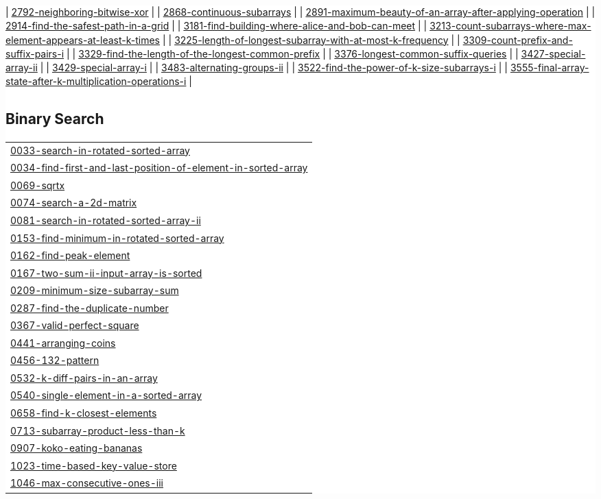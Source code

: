| [2792-neighboring-bitwise-xor](https://github.com/shivani26-bot/DSA-questions/tree/master/2792-neighboring-bitwise-xor) |
| [2868-continuous-subarrays](https://github.com/shivani26-bot/DSA-questions/tree/master/2868-continuous-subarrays) |
| [2891-maximum-beauty-of-an-array-after-applying-operation](https://github.com/shivani26-bot/DSA-questions/tree/master/2891-maximum-beauty-of-an-array-after-applying-operation) |
| [2914-find-the-safest-path-in-a-grid](https://github.com/shivani26-bot/DSA-questions/tree/master/2914-find-the-safest-path-in-a-grid) |
| [3181-find-building-where-alice-and-bob-can-meet](https://github.com/shivani26-bot/DSA-questions/tree/master/3181-find-building-where-alice-and-bob-can-meet) |
| [3213-count-subarrays-where-max-element-appears-at-least-k-times](https://github.com/shivani26-bot/DSA-questions/tree/master/3213-count-subarrays-where-max-element-appears-at-least-k-times) |
| [3225-length-of-longest-subarray-with-at-most-k-frequency](https://github.com/shivani26-bot/DSA-questions/tree/master/3225-length-of-longest-subarray-with-at-most-k-frequency) |
| [3309-count-prefix-and-suffix-pairs-i](https://github.com/shivani26-bot/DSA-questions/tree/master/3309-count-prefix-and-suffix-pairs-i) |
| [3329-find-the-length-of-the-longest-common-prefix](https://github.com/shivani26-bot/DSA-questions/tree/master/3329-find-the-length-of-the-longest-common-prefix) |
| [3376-longest-common-suffix-queries](https://github.com/shivani26-bot/DSA-questions/tree/master/3376-longest-common-suffix-queries) |
| [3427-special-array-ii](https://github.com/shivani26-bot/DSA-questions/tree/master/3427-special-array-ii) |
| [3429-special-array-i](https://github.com/shivani26-bot/DSA-questions/tree/master/3429-special-array-i) |
| [3483-alternating-groups-ii](https://github.com/shivani26-bot/DSA-questions/tree/master/3483-alternating-groups-ii) |
| [3522-find-the-power-of-k-size-subarrays-i](https://github.com/shivani26-bot/DSA-questions/tree/master/3522-find-the-power-of-k-size-subarrays-i) |
| [3555-final-array-state-after-k-multiplication-operations-i](https://github.com/shivani26-bot/DSA-questions/tree/master/3555-final-array-state-after-k-multiplication-operations-i) |
## Binary Search
|  |
| ------- |
| [0033-search-in-rotated-sorted-array](https://github.com/shivani26-bot/DSA-questions/tree/master/0033-search-in-rotated-sorted-array) |
| [0034-find-first-and-last-position-of-element-in-sorted-array](https://github.com/shivani26-bot/DSA-questions/tree/master/0034-find-first-and-last-position-of-element-in-sorted-array) |
| [0069-sqrtx](https://github.com/shivani26-bot/DSA-questions/tree/master/0069-sqrtx) |
| [0074-search-a-2d-matrix](https://github.com/shivani26-bot/DSA-questions/tree/master/0074-search-a-2d-matrix) |
| [0081-search-in-rotated-sorted-array-ii](https://github.com/shivani26-bot/DSA-questions/tree/master/0081-search-in-rotated-sorted-array-ii) |
| [0153-find-minimum-in-rotated-sorted-array](https://github.com/shivani26-bot/DSA-questions/tree/master/0153-find-minimum-in-rotated-sorted-array) |
| [0162-find-peak-element](https://github.com/shivani26-bot/DSA-questions/tree/master/0162-find-peak-element) |
| [0167-two-sum-ii-input-array-is-sorted](https://github.com/shivani26-bot/DSA-questions/tree/master/0167-two-sum-ii-input-array-is-sorted) |
| [0209-minimum-size-subarray-sum](https://github.com/shivani26-bot/DSA-questions/tree/master/0209-minimum-size-subarray-sum) |
| [0287-find-the-duplicate-number](https://github.com/shivani26-bot/DSA-questions/tree/master/0287-find-the-duplicate-number) |
| [0367-valid-perfect-square](https://github.com/shivani26-bot/DSA-questions/tree/master/0367-valid-perfect-square) |
| [0441-arranging-coins](https://github.com/shivani26-bot/DSA-questions/tree/master/0441-arranging-coins) |
| [0456-132-pattern](https://github.com/shivani26-bot/DSA-questions/tree/master/0456-132-pattern) |
| [0532-k-diff-pairs-in-an-array](https://github.com/shivani26-bot/DSA-questions/tree/master/0532-k-diff-pairs-in-an-array) |
| [0540-single-element-in-a-sorted-array](https://github.com/shivani26-bot/DSA-questions/tree/master/0540-single-element-in-a-sorted-array) |
| [0658-find-k-closest-elements](https://github.com/shivani26-bot/DSA-questions/tree/master/0658-find-k-closest-elements) |
| [0713-subarray-product-less-than-k](https://github.com/shivani26-bot/DSA-questions/tree/master/0713-subarray-product-less-than-k) |
| [0907-koko-eating-bananas](https://github.com/shivani26-bot/DSA-questions/tree/master/0907-koko-eating-bananas) |
| [1023-time-based-key-value-store](https://github.com/shivani26-bot/DSA-questions/tree/master/1023-time-based-key-value-store) |
| [1046-max-consecutive-ones-iii](https://github.com/shivani26-bot/DSA-questions/tree/master/1046-max-consecutive-ones-iii) |